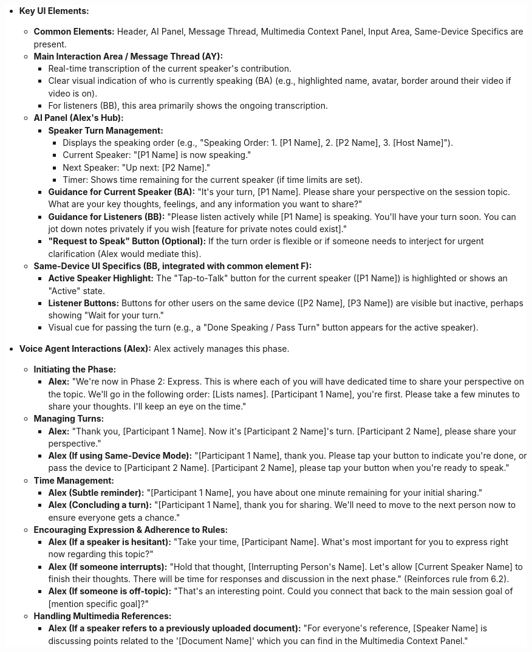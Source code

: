 *   **Key UI Elements:**
    *   **Common Elements:** Header, AI Panel, Message Thread, Multimedia Context Panel, Input Area, Same-Device Specifics are present.
    *   **Main Interaction Area / Message Thread (AY):**
        *   Real-time transcription of the current speaker's contribution.
        *   Clear visual indication of who is currently speaking (BA) (e.g., highlighted name, avatar, border around their video if video is on).
        *   For listeners (BB), this area primarily shows the ongoing transcription.
    *   **AI Panel (Alex's Hub):**
        *   **Speaker Turn Management:**
            *   Displays the speaking order (e.g., "Speaking Order: 1. [P1 Name], 2. [P2 Name], 3. [Host Name]").
            *   Current Speaker: "[P1 Name] is now speaking."
            *   Next Speaker: "Up next: [P2 Name]."
            *   Timer: Shows time remaining for the current speaker (if time limits are set).
        *   **Guidance for Current Speaker (BA):** "It's your turn, [P1 Name]. Please share your perspective on the session topic. What are your key thoughts, feelings, and any information you want to share?"
        *   **Guidance for Listeners (BB):** "Please listen actively while [P1 Name] is speaking. You'll have your turn soon. You can jot down notes privately if you wish [feature for private notes could exist]."
        *   **"Request to Speak" Button (Optional):** If the turn order is flexible or if someone needs to interject for urgent clarification (Alex would mediate this).
    *   **Same-Device UI Specifics (BB, integrated with common element F):**
        *   **Active Speaker Highlight:** The "Tap-to-Talk" button for the current speaker ([P1 Name]) is highlighted or shows an "Active" state.
        *   **Listener Buttons:** Buttons for other users on the same device ([P2 Name], [P3 Name]) are visible but inactive, perhaps showing "Wait for your turn."
        *   Visual cue for passing the turn (e.g., a "Done Speaking / Pass Turn" button appears for the active speaker).

*   **Voice Agent Interactions (Alex):** Alex actively manages this phase.
    *   **Initiating the Phase:**
        *   **Alex:** "We're now in Phase 2: Express. This is where each of you will have dedicated time to share your perspective on the topic. We'll go in the following order: [Lists names]. [Participant 1 Name], you're first. Please take a few minutes to share your thoughts. I'll keep an eye on the time."
    *   **Managing Turns:**
        *   **Alex:** "Thank you, [Participant 1 Name]. Now it's [Participant 2 Name]'s turn. [Participant 2 Name], please share your perspective."
        *   **Alex (If using Same-Device Mode):** "[Participant 1 Name], thank you. Please tap your button to indicate you're done, or pass the device to [Participant 2 Name]. [Participant 2 Name], please tap your button when you're ready to speak."
    *   **Time Management:**
        *   **Alex (Subtle reminder):** "[Participant 1 Name], you have about one minute remaining for your initial sharing."
        *   **Alex (Concluding a turn):** "[Participant 1 Name], thank you for sharing. We'll need to move to the next person now to ensure everyone gets a chance."
    *   **Encouraging Expression & Adherence to Rules:**
        *   **Alex (If a speaker is hesitant):** "Take your time, [Participant Name]. What's most important for you to express right now regarding this topic?"
        *   **Alex (If someone interrupts):** "Hold that thought, [Interrupting Person's Name]. Let's allow [Current Speaker Name] to finish their thoughts. There will be time for responses and discussion in the next phase." (Reinforces rule from 6.2).
        *   **Alex (If someone is off-topic):** "That's an interesting point. Could you connect that back to the main session goal of [mention specific goal]?"
    *   **Handling Multimedia References:**
        *   **Alex (If a speaker refers to a previously uploaded document):** "For everyone's reference, [Speaker Name] is discussing points related to the '[Document Name]' which you can find in the Multimedia Context Panel."
